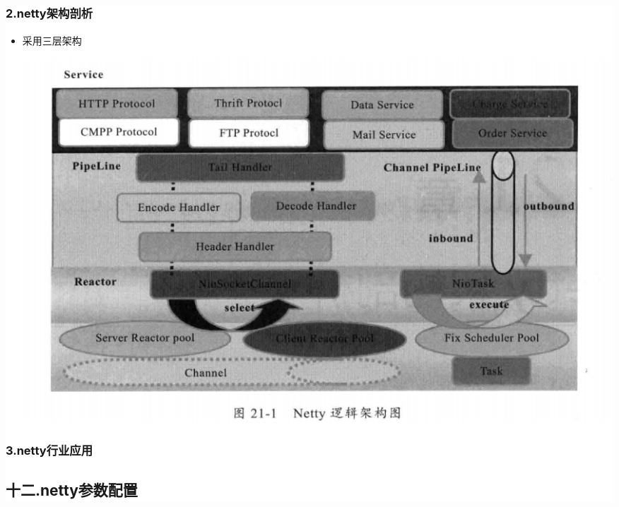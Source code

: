 ### 2.netty架构剖析

* 采用三层架构

  ![](https://github.com/XwDai/learn/raw/master/notes/image/netty%E6%9E%B6%E6%9E%84%E5%9B%BE.jpg)

### 3.netty行业应用



## 十二.netty参数配置

